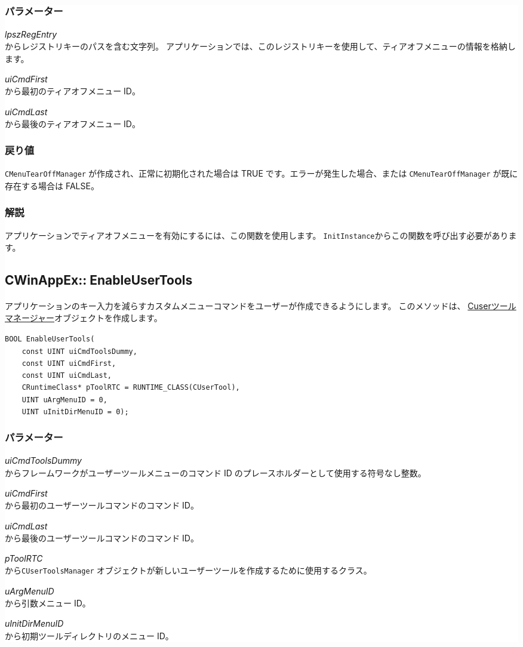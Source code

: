 ### <a name="parameters"></a>パラメーター

*lpszRegEntry*<br/>
からレジストリキーのパスを含む文字列。 アプリケーションでは、このレジストリキーを使用して、ティアオフメニューの情報を格納します。

*uiCmdFirst*<br/>
から最初のティアオフメニュー ID。

*uiCmdLast*<br/>
から最後のティアオフメニュー ID。

### <a name="return-value"></a>戻り値

`CMenuTearOffManager` が作成され、正常に初期化された場合は TRUE です。エラーが発生した場合、または `CMenuTearOffManager` が既に存在する場合は FALSE。

### <a name="remarks"></a>解説

アプリケーションでティアオフメニューを有効にするには、この関数を使用します。 `InitInstance`からこの関数を呼び出す必要があります。

##  <a name="enableusertools"></a>CWinAppEx:: EnableUserTools

アプリケーションのキー入力を減らすカスタムメニューコマンドをユーザーが作成できるようにします。 このメソッドは、 [Cuserツールマネージャー](../../mfc/reference/cusertoolsmanager-class.md)オブジェクトを作成します。

```
BOOL EnableUserTools(
    const UINT uiCmdToolsDummy,
    const UINT uiCmdFirst,
    const UINT uiCmdLast,
    CRuntimeClass* pToolRTC = RUNTIME_CLASS(CUserTool),
    UINT uArgMenuID = 0,
    UINT uInitDirMenuID = 0);
```

### <a name="parameters"></a>パラメーター

*uiCmdToolsDummy*<br/>
からフレームワークがユーザーツールメニューのコマンド ID のプレースホルダーとして使用する符号なし整数。

*uiCmdFirst*<br/>
から最初のユーザーツールコマンドのコマンド ID。

*uiCmdLast*<br/>
から最後のユーザーツールコマンドのコマンド ID。

*pToolRTC*<br/>
から`CUserToolsManager` オブジェクトが新しいユーザーツールを作成するために使用するクラス。

*uArgMenuID*<br/>
から引数メニュー ID。

*uInitDirMenuID*<br/>
から初期ツールディレクトリのメニュー ID。
